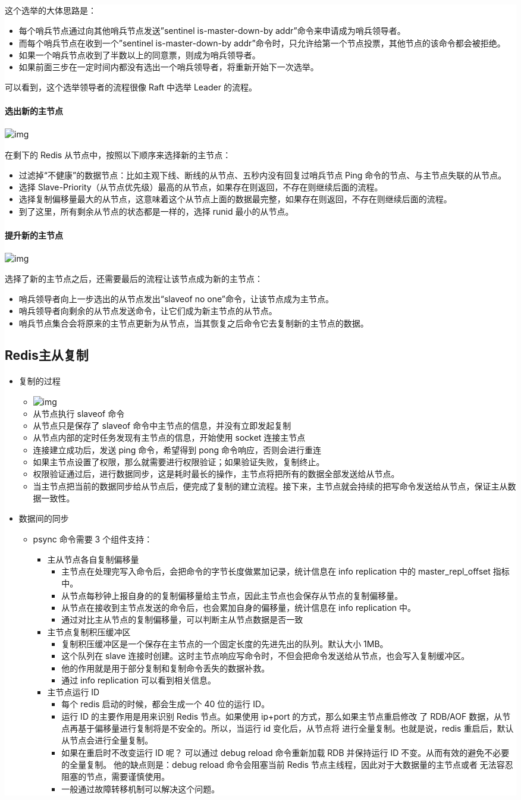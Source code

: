 这个选举的大体思路是：

- 每个哨兵节点通过向其他哨兵节点发送”sentinel is-master-down-by addr”命令来申请成为哨兵领导者。
- 而每个哨兵节点在收到一个”sentinel is-master-down-by addr”命令时，只允许给第一个节点投票，其他节点的该命令都会被拒绝。
- 如果一个哨兵节点收到了半数以上的同意票，则成为哨兵领导者。
- 如果前面三步在一定时间内都没有选出一个哨兵领导者，将重新开始下一次选举。

可以看到，这个选举领导者的流程很像 Raft 中选举 Leader 的流程。

#### **选出新的主节点**

![img](https://pic4.zhimg.com/v2-78fb6129277e438283c0a44da78c7621_b.jpg)

在剩下的 Redis 从节点中，按照以下顺序来选择新的主节点：

- 过滤掉“不健康”的数据节点：比如主观下线、断线的从节点、五秒内没有回复过哨兵节点 Ping 命令的节点、与主节点失联的从节点。
- 选择 Slave-Priority（从节点优先级）最高的从节点，如果存在则返回，不存在则继续后面的流程。
- 选择复制偏移量最大的从节点，这意味着这个从节点上面的数据最完整，如果存在则返回，不存在则继续后面的流程。
- 到了这里，所有剩余从节点的状态都是一样的，选择 runid 最小的从节点。

#### **提升新的主节点**

![img](https://pic3.zhimg.com/v2-c015dff886575a136e7269565da980af_b.jpg)

选择了新的主节点之后，还需要最后的流程让该节点成为新的主节点：

- 哨兵领导者向上一步选出的从节点发出“slaveof no one”命令，让该节点成为主节点。
- 哨兵领导者向剩余的从节点发送命令，让它们成为新主节点的从节点。
- 哨兵节点集合会将原来的主节点更新为从节点，当其恢复之后命令它去复制新的主节点的数据。



## Redis主从复制

- 复制的过程

  - ![img](https://pic4.zhimg.com/v2-5f291b42b56630c401b83bb90a05f35f_b.jpg)
  - 从节点执行 slaveof 命令
  - 从节点只是保存了 slaveof 命令中主节点的信息，并没有立即发起复制
  - 从节点内部的定时任务发现有主节点的信息，开始使用 socket 连接主节点
  - 连接建立成功后，发送 ping 命令，希望得到 pong 命令响应，否则会进行重连
  - 如果主节点设置了权限，那么就需要进行权限验证；如果验证失败，复制终止。
  - 权限验证通过后，进行数据同步，这是耗时最长的操作，主节点将把所有的数据全部发送给从节点。
  - 当主节点把当前的数据同步给从节点后，便完成了复制的建立流程。接下来，主节点就会持续的把写命令发送给从节点，保证主从数据一致性。

- 数据间的同步

  - psync 命令需要 3 个组件支持：

    - 主从节点各自复制偏移量
      - 主节点在处理完写入命令后，会把命令的字节长度做累加记录，统计信息在 info replication  中的 master_repl_offset 指标中。 
      -  从节点每秒钟上报自身的的复制偏移量给主节点，因此主节点也会保存从节点的复制偏移量。  
      - 从节点在接收到主节点发送的命令后，也会累加自身的偏移量，统计信息在 info replication 中。 
      -  通过对比主从节点的复制偏移量，可以判断主从节点数据是否一致
    - 主节点复制积压缓冲区
      - 复制积压缓冲区是一个保存在主节点的一个固定长度的先进先出的队列。默认大小 1MB。 
      -  这个队列在 slave 连接时创建。这时主节点响应写命令时，不但会把命令发送给从节点，也会写入复制缓冲区。  
      - 他的作用就是用于部分复制和复制命令丢失的数据补救。
      -  通过 info replication 可以看到相关信息。
    - 主节点运行 ID
      - 每个 redis 启动的时候，都会生成一个 40 位的运行 ID。  
      - 运行 ID 的主要作用是用来识别 Redis 节点。如果使用 ip+port 的方式，那么如果主节点重启修改 了 RDB/AOF 数据，从节点再基于偏移量进行复制将是不安全的。所以，当运行 id 变化后，从节点将 进行全量复制。也就是说，redis 重启后，默认从节点会进行全量复制。  
      - 如果在重启时不改变运行 ID 呢？ 可以通过 debug reload 命令重新加载 RDB 并保持运行 ID 不变。从而有效的避免不必要的全量复制。 他的缺点则是：debug reload 命令会阻塞当前 Redis 节点主线程，因此对于大数据量的主节点或者 无法容忍阻塞的节点，需要谨慎使用。
      -   一般通过故障转移机制可以解决这个问题。
